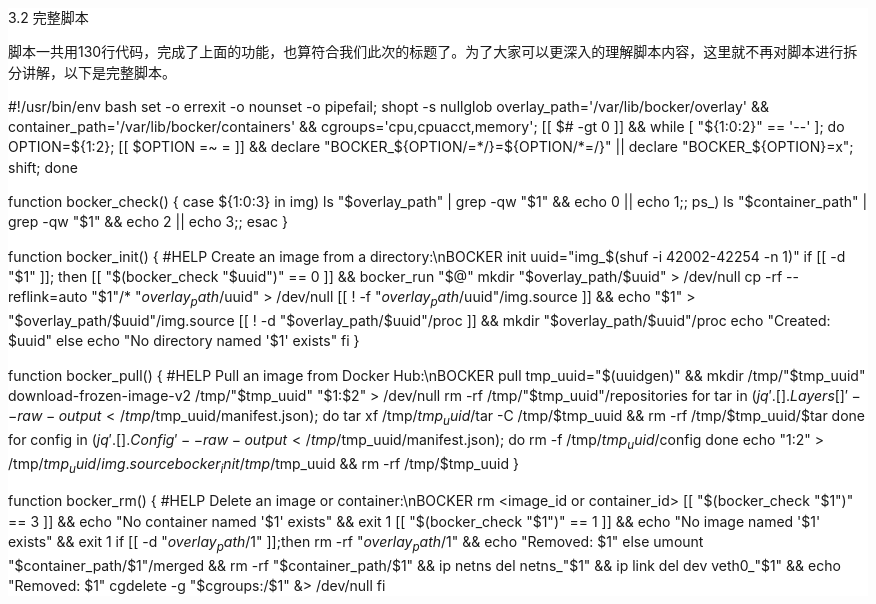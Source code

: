 





3.2 完整脚本



脚本一共用130行代码，完成了上面的功能，也算符合我们此次的标题了。为了大家可以更深入的理解脚本内容，这里就不再对脚本进行拆分讲解，以下是完整脚本。



#!/usr/bin/env bash
set -o errexit -o nounset -o pipefail; shopt -s nullglob
overlay_path='/var/lib/bocker/overlay' && container_path='/var/lib/bocker/containers' && cgroups='cpu,cpuacct,memory';
[[ $# -gt 0 ]] && while [ "${1:0:2}" == '--' ]; do OPTION=${1:2}; [[ $OPTION =~ = ]] && declare "BOCKER_${OPTION/=*/}=${OPTION/*=/}" || declare "BOCKER_${OPTION}=x"; shift; done

function bocker_check() {
case ${1:0:3} in
img) ls "$overlay_path" | grep -qw "$1" && echo 0 || echo 1;;
ps_) ls "$container_path" | grep -qw "$1" && echo 2 || echo 3;;
esac
}

function bocker_init() { #HELP Create an image from a directory:\nBOCKER init <directory>
uuid="img_$(shuf -i 42002-42254 -n 1)"
if [[ -d "$1" ]]; then
[[ "$(bocker_check "$uuid")" == 0 ]] && bocker_run "$@"
mkdir "$overlay_path/$uuid" > /dev/null
cp -rf --reflink=auto "$1"/* "$overlay_path/$uuid" > /dev/null
[[ ! -f "$overlay_path/$uuid"/img.source ]] && echo "$1" > "$overlay_path/$uuid"/img.source
[[ ! -d "$overlay_path/$uuid"/proc ]] && mkdir "$overlay_path/$uuid"/proc
echo "Created: $uuid"
else
echo "No directory named '$1' exists"
fi
}

function bocker_pull() { #HELP Pull an image from Docker Hub:\nBOCKER pull <name> <tag>
tmp_uuid="$(uuidgen)" && mkdir /tmp/"$tmp_uuid"
download-frozen-image-v2 /tmp/"$tmp_uuid" "$1:$2" > /dev/null
rm -rf /tmp/"$tmp_uuid"/repositories
for tar in $(jq '.[].Layers[]' --raw-output < /tmp/$tmp_uuid/manifest.json); do
tar xf /tmp/$tmp_uuid/$tar -C /tmp/$tmp_uuid && rm -rf /tmp/$tmp_uuid/$tar
done
for config in $(jq '.[].Config' --raw-output < /tmp/$tmp_uuid/manifest.json); do
rm -f /tmp/$tmp_uuid/$config
done
echo "$1:$2" > /tmp/$tmp_uuid/img.source
bocker_init /tmp/$tmp_uuid && rm -rf /tmp/$tmp_uuid
}

function bocker_rm() { #HELP Delete an image or container:\nBOCKER rm <image_id or container_id>
[[ "$(bocker_check "$1")" == 3 ]] && echo "No container named '$1' exists" && exit 1
[[ "$(bocker_check "$1")" == 1 ]] && echo "No image named '$1' exists" && exit 1
if [[ -d "$overlay_path/$1" ]];then
rm -rf "$overlay_path/$1" && echo "Removed: $1"
else
umount "$container_path/$1"/merged && rm -rf "$container_path/$1" && ip netns del netns_"$1" && ip link del dev veth0_"$1" && echo "Removed: $1"
cgdelete -g "$cgroups:/$1" &> /dev/null
fi

